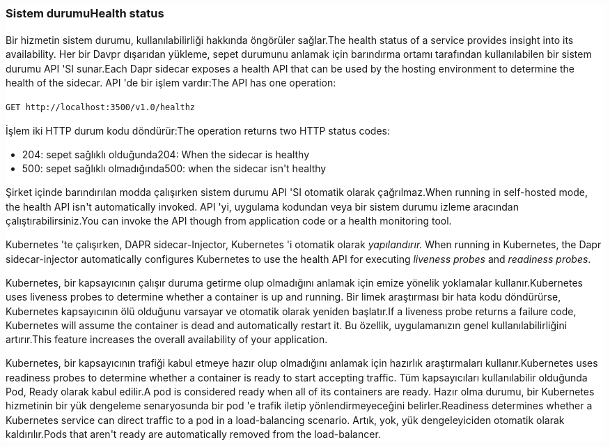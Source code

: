 ### <a name="health-status"></a><span data-ttu-id="5e1e8-362">Sistem durumu</span><span class="sxs-lookup"><span data-stu-id="5e1e8-362">Health status</span></span>

<span data-ttu-id="5e1e8-363">Bir hizmetin sistem durumu, kullanılabilirliği hakkında öngörüler sağlar.</span><span class="sxs-lookup"><span data-stu-id="5e1e8-363">The health status of a service provides insight into its availability.</span></span> <span data-ttu-id="5e1e8-364">Her bir Davpr dışarıdan yükleme, sepet durumunu anlamak için barındırma ortamı tarafından kullanılabilen bir sistem durumu API 'SI sunar.</span><span class="sxs-lookup"><span data-stu-id="5e1e8-364">Each Dapr sidecar exposes a health API that can be used by the hosting environment to determine the health of the sidecar.</span></span> <span data-ttu-id="5e1e8-365">API 'de bir işlem vardır:</span><span class="sxs-lookup"><span data-stu-id="5e1e8-365">The API has one operation:</span></span>

```console
GET http://localhost:3500/v1.0/healthz
```

<span data-ttu-id="5e1e8-366">İşlem iki HTTP durum kodu döndürür:</span><span class="sxs-lookup"><span data-stu-id="5e1e8-366">The operation returns two HTTP status codes:</span></span>

- <span data-ttu-id="5e1e8-367">204: sepet sağlıklı olduğunda</span><span class="sxs-lookup"><span data-stu-id="5e1e8-367">204: When the sidecar is healthy</span></span>
- <span data-ttu-id="5e1e8-368">500: sepet sağlıklı olmadığında</span><span class="sxs-lookup"><span data-stu-id="5e1e8-368">500: when the sidecar isn't healthy</span></span>

<span data-ttu-id="5e1e8-369">Şirket içinde barındırılan modda çalışırken sistem durumu API 'SI otomatik olarak çağrılmaz.</span><span class="sxs-lookup"><span data-stu-id="5e1e8-369">When running in self-hosted mode, the health API isn't automatically invoked.</span></span> <span data-ttu-id="5e1e8-370">API 'yi, uygulama kodundan veya bir sistem durumu izleme aracından çalıştırabilirsiniz.</span><span class="sxs-lookup"><span data-stu-id="5e1e8-370">You can invoke the API though from application code or a health monitoring tool.</span></span>

<span data-ttu-id="5e1e8-371">Kubernetes 'te çalışırken, DAPR sidecar-Injector, Kubernetes 'i otomatik olarak *yapılandırır.* </span><span class="sxs-lookup"><span data-stu-id="5e1e8-371">When running in Kubernetes, the Dapr sidecar-injector automatically configures Kubernetes to use the health API for executing *liveness probes* and *readiness probes*.</span></span>

<span data-ttu-id="5e1e8-372">Kubernetes, bir kapsayıcının çalışır duruma getirme olup olmadığını anlamak için emize yönelik yoklamalar kullanır.</span><span class="sxs-lookup"><span data-stu-id="5e1e8-372">Kubernetes uses liveness probes to determine whether a container is up and running.</span></span> <span data-ttu-id="5e1e8-373">Bir limek araştırması bir hata kodu döndürürse, Kubernetes kapsayıcının ölü olduğunu varsayar ve otomatik olarak yeniden başlatır.</span><span class="sxs-lookup"><span data-stu-id="5e1e8-373">If a liveness probe returns a failure code, Kubernetes will assume the container is dead and automatically restart it.</span></span> <span data-ttu-id="5e1e8-374">Bu özellik, uygulamanızın genel kullanılabilirliğini artırır.</span><span class="sxs-lookup"><span data-stu-id="5e1e8-374">This feature increases the overall availability of your application.</span></span>

<span data-ttu-id="5e1e8-375">Kubernetes, bir kapsayıcının trafiği kabul etmeye hazır olup olmadığını anlamak için hazırlık araştırmaları kullanır.</span><span class="sxs-lookup"><span data-stu-id="5e1e8-375">Kubernetes uses readiness probes to determine whether a container is ready to start accepting traffic.</span></span> <span data-ttu-id="5e1e8-376">Tüm kapsayıcıları kullanılabilir olduğunda Pod, Ready olarak kabul edilir.</span><span class="sxs-lookup"><span data-stu-id="5e1e8-376">A pod is considered ready when all of its containers are ready.</span></span> <span data-ttu-id="5e1e8-377">Hazır olma durumu, bir Kubernetes hizmetinin bir yük dengeleme senaryosunda bir pod 'e trafik iletip yönlendirmeyeceğini belirler.</span><span class="sxs-lookup"><span data-stu-id="5e1e8-377">Readiness determines whether a Kubernetes service can direct traffic to a pod in a load-balancing scenario.</span></span> <span data-ttu-id="5e1e8-378">Artık, yok, yük dengeleyiciden otomatik olarak kaldırılır.</span><span class="sxs-lookup"><span data-stu-id="5e1e8-378">Pods that aren't ready are automatically removed from the load-balancer.</span></span>
